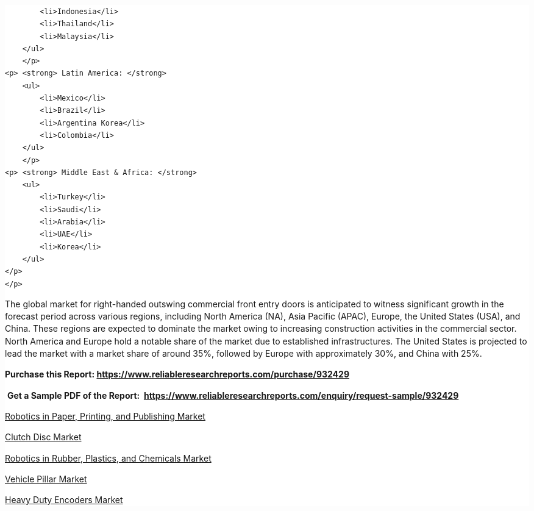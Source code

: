             <li>Indonesia</li>
            <li>Thailand</li>
            <li>Malaysia</li>
        </ul>
        </p> 
    <p> <strong> Latin America: </strong>
        <ul>
            <li>Mexico</li>
            <li>Brazil</li>
            <li>Argentina Korea</li>
            <li>Colombia</li>
        </ul>
        </p> 
    <p> <strong> Middle East & Africa: </strong>
        <ul>
            <li>Turkey</li>
            <li>Saudi</li>
            <li>Arabia</li>
            <li>UAE</li>
            <li>Korea</li>
        </ul>
    </p>
    </p>
<p><p>The global market for right-handed outswing commercial front entry doors is anticipated to witness significant growth in the forecast period across various regions, including North America (NA), Asia Pacific (APAC), Europe, the United States (USA), and China. These regions are expected to dominate the market owing to increasing construction activities in the commercial sector. North America and Europe hold a notable share of the market due to established infrastructures. The United States is projected to lead the market with a market share of around 35%, followed by Europe with approximately 30%, and China with 25%.</p></p>
<p><strong>Purchase this Report: <a href="https://www.reliableresearchreports.com/purchase/932429">https://www.reliableresearchreports.com/purchase/932429</a></strong></p>
<p>&nbsp;<strong>Get a Sample PDF of the Report:&nbsp;&nbsp;<a href="https://www.reliableresearchreports.com/enquiry/request-sample/932429">https://www.reliableresearchreports.com/enquiry/request-sample/932429</a></strong></p>
<p><strong></strong></p>
<p><p><a href="https://issuu.com/reportprime-2/docs/robotics-in-paper-printing-and-publishing-market-s?fr=xKAE9_zU1NQ">Robotics in Paper, Printing, and Publishing Market</a></p><p><a href="https://www.linkedin.com/pulse/clutch-disc-market-size-share-amp-trends-analysis-report-xc9ve/">Clutch Disc Market</a></p><p><a href="https://issuu.com/reportprime-2/docs/robotics-in-rubber-plastics-and-chemicals-market-s?fr=xKAE9_zU1NQ">Robotics in Rubber, Plastics, and Chemicals Market</a></p><p><a href="https://www.linkedin.com/pulse/vehicle-pillar-market-research-report-unlocks-analysis-financial-xssqc/">Vehicle Pillar Market</a></p><p><a href="https://medium.com/@gabriellemcgrath66/heavy-duty-encoders-market-size-growth-forecast-2023-2030-17edbb2b7f1d">Heavy Duty Encoders Market</a></p></p>